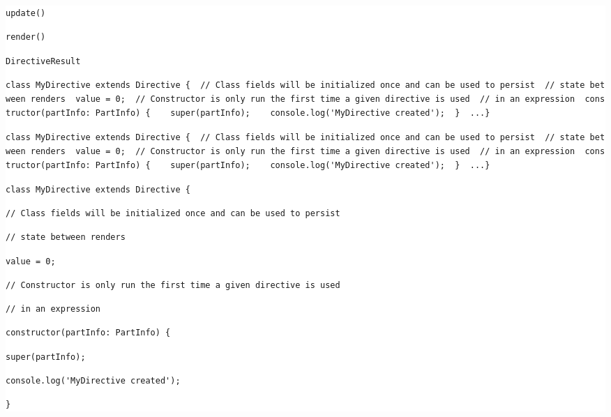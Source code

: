 ```
update()
```

```
render()
```

```
DirectiveResult
```

```
class MyDirective extends Directive {  // Class fields will be initialized once and can be used to persist  // state between renders  value = 0;  // Constructor is only run the first time a given directive is used  // in an expression  constructor(partInfo: PartInfo) {    super(partInfo);    console.log('MyDirective created');  }  ...}
```

```
class MyDirective extends Directive {  // Class fields will be initialized once and can be used to persist  // state between renders  value = 0;  // Constructor is only run the first time a given directive is used  // in an expression  constructor(partInfo: PartInfo) {    super(partInfo);    console.log('MyDirective created');  }  ...}
```

```
class MyDirective extends Directive {
```

```
// Class fields will be initialized once and can be used to persist
```

```
// state between renders
```

```
value = 0;
```

```
// Constructor is only run the first time a given directive is used
```

```
// in an expression
```

```
constructor(partInfo: PartInfo) {
```

```
super(partInfo);
```

```
console.log('MyDirective created');
```

```
}
```
